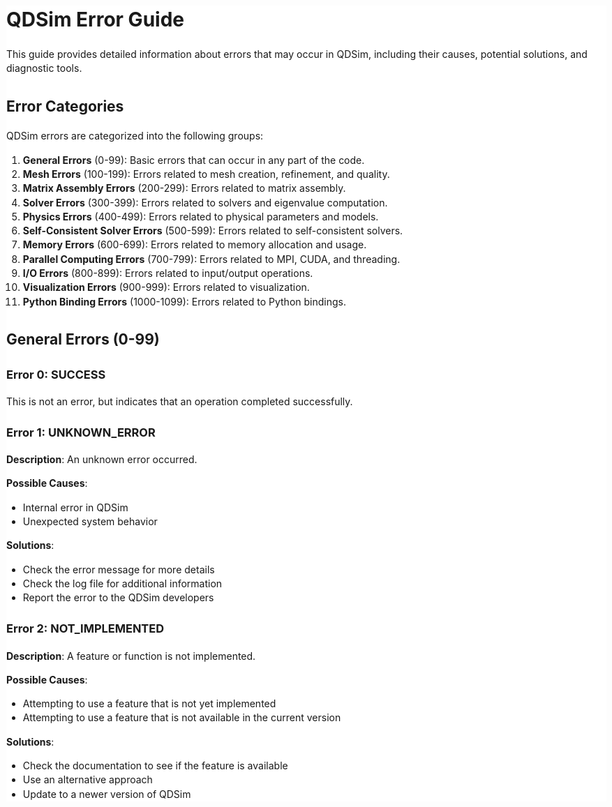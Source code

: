 # QDSim Error Guide

This guide provides detailed information about errors that may occur in QDSim, including their causes, potential solutions, and diagnostic tools.

## Error Categories

QDSim errors are categorized into the following groups:

1. **General Errors** (0-99): Basic errors that can occur in any part of the code.
2. **Mesh Errors** (100-199): Errors related to mesh creation, refinement, and quality.
3. **Matrix Assembly Errors** (200-299): Errors related to matrix assembly.
4. **Solver Errors** (300-399): Errors related to solvers and eigenvalue computation.
5. **Physics Errors** (400-499): Errors related to physical parameters and models.
6. **Self-Consistent Solver Errors** (500-599): Errors related to self-consistent solvers.
7. **Memory Errors** (600-699): Errors related to memory allocation and usage.
8. **Parallel Computing Errors** (700-799): Errors related to MPI, CUDA, and threading.
9. **I/O Errors** (800-899): Errors related to input/output operations.
10. **Visualization Errors** (900-999): Errors related to visualization.
11. **Python Binding Errors** (1000-1099): Errors related to Python bindings.

## General Errors (0-99)

### Error 0: SUCCESS

This is not an error, but indicates that an operation completed successfully.

### Error 1: UNKNOWN_ERROR

**Description**: An unknown error occurred.

**Possible Causes**:
- Internal error in QDSim
- Unexpected system behavior

**Solutions**:
- Check the error message for more details
- Check the log file for additional information
- Report the error to the QDSim developers

### Error 2: NOT_IMPLEMENTED

**Description**: A feature or function is not implemented.

**Possible Causes**:
- Attempting to use a feature that is not yet implemented
- Attempting to use a feature that is not available in the current version

**Solutions**:
- Check the documentation to see if the feature is available
- Use an alternative approach
- Update to a newer version of QDSim
